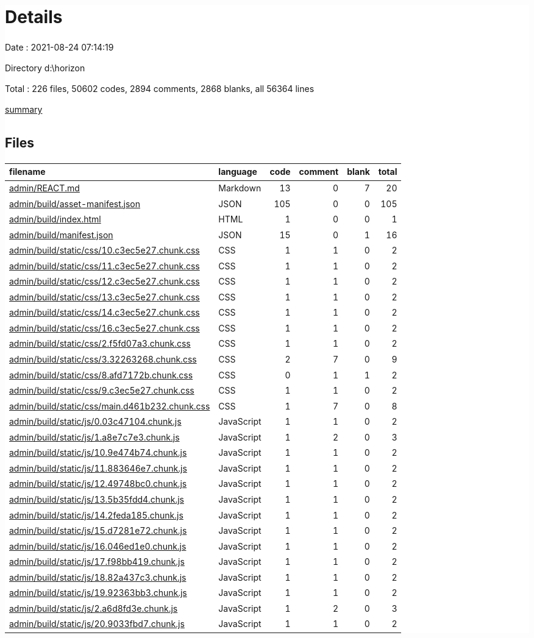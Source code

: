 # Details

Date : 2021-08-24 07:14:19

Directory d:\horizon

Total : 226 files,  50602 codes, 2894 comments, 2868 blanks, all 56364 lines

[summary](results.md)

## Files
| filename | language | code | comment | blank | total |
| :--- | :--- | ---: | ---: | ---: | ---: |
| [admin/REACT.md](/admin/REACT.md) | Markdown | 13 | 0 | 7 | 20 |
| [admin/build/asset-manifest.json](/admin/build/asset-manifest.json) | JSON | 105 | 0 | 0 | 105 |
| [admin/build/index.html](/admin/build/index.html) | HTML | 1 | 0 | 0 | 1 |
| [admin/build/manifest.json](/admin/build/manifest.json) | JSON | 15 | 0 | 1 | 16 |
| [admin/build/static/css/10.c3ec5e27.chunk.css](/admin/build/static/css/10.c3ec5e27.chunk.css) | CSS | 1 | 1 | 0 | 2 |
| [admin/build/static/css/11.c3ec5e27.chunk.css](/admin/build/static/css/11.c3ec5e27.chunk.css) | CSS | 1 | 1 | 0 | 2 |
| [admin/build/static/css/12.c3ec5e27.chunk.css](/admin/build/static/css/12.c3ec5e27.chunk.css) | CSS | 1 | 1 | 0 | 2 |
| [admin/build/static/css/13.c3ec5e27.chunk.css](/admin/build/static/css/13.c3ec5e27.chunk.css) | CSS | 1 | 1 | 0 | 2 |
| [admin/build/static/css/14.c3ec5e27.chunk.css](/admin/build/static/css/14.c3ec5e27.chunk.css) | CSS | 1 | 1 | 0 | 2 |
| [admin/build/static/css/16.c3ec5e27.chunk.css](/admin/build/static/css/16.c3ec5e27.chunk.css) | CSS | 1 | 1 | 0 | 2 |
| [admin/build/static/css/2.f5fd07a3.chunk.css](/admin/build/static/css/2.f5fd07a3.chunk.css) | CSS | 1 | 1 | 0 | 2 |
| [admin/build/static/css/3.32263268.chunk.css](/admin/build/static/css/3.32263268.chunk.css) | CSS | 2 | 7 | 0 | 9 |
| [admin/build/static/css/8.afd7172b.chunk.css](/admin/build/static/css/8.afd7172b.chunk.css) | CSS | 0 | 1 | 1 | 2 |
| [admin/build/static/css/9.c3ec5e27.chunk.css](/admin/build/static/css/9.c3ec5e27.chunk.css) | CSS | 1 | 1 | 0 | 2 |
| [admin/build/static/css/main.d461b232.chunk.css](/admin/build/static/css/main.d461b232.chunk.css) | CSS | 1 | 7 | 0 | 8 |
| [admin/build/static/js/0.03c47104.chunk.js](/admin/build/static/js/0.03c47104.chunk.js) | JavaScript | 1 | 1 | 0 | 2 |
| [admin/build/static/js/1.a8e7c7e3.chunk.js](/admin/build/static/js/1.a8e7c7e3.chunk.js) | JavaScript | 1 | 2 | 0 | 3 |
| [admin/build/static/js/10.9e474b74.chunk.js](/admin/build/static/js/10.9e474b74.chunk.js) | JavaScript | 1 | 1 | 0 | 2 |
| [admin/build/static/js/11.883646e7.chunk.js](/admin/build/static/js/11.883646e7.chunk.js) | JavaScript | 1 | 1 | 0 | 2 |
| [admin/build/static/js/12.49748bc0.chunk.js](/admin/build/static/js/12.49748bc0.chunk.js) | JavaScript | 1 | 1 | 0 | 2 |
| [admin/build/static/js/13.5b35fdd4.chunk.js](/admin/build/static/js/13.5b35fdd4.chunk.js) | JavaScript | 1 | 1 | 0 | 2 |
| [admin/build/static/js/14.2feda185.chunk.js](/admin/build/static/js/14.2feda185.chunk.js) | JavaScript | 1 | 1 | 0 | 2 |
| [admin/build/static/js/15.d7281e72.chunk.js](/admin/build/static/js/15.d7281e72.chunk.js) | JavaScript | 1 | 1 | 0 | 2 |
| [admin/build/static/js/16.046ed1e0.chunk.js](/admin/build/static/js/16.046ed1e0.chunk.js) | JavaScript | 1 | 1 | 0 | 2 |
| [admin/build/static/js/17.f98bb419.chunk.js](/admin/build/static/js/17.f98bb419.chunk.js) | JavaScript | 1 | 1 | 0 | 2 |
| [admin/build/static/js/18.82a437c3.chunk.js](/admin/build/static/js/18.82a437c3.chunk.js) | JavaScript | 1 | 1 | 0 | 2 |
| [admin/build/static/js/19.92363bb3.chunk.js](/admin/build/static/js/19.92363bb3.chunk.js) | JavaScript | 1 | 1 | 0 | 2 |
| [admin/build/static/js/2.a6d8fd3e.chunk.js](/admin/build/static/js/2.a6d8fd3e.chunk.js) | JavaScript | 1 | 2 | 0 | 3 |
| [admin/build/static/js/20.9033fbd7.chunk.js](/admin/build/static/js/20.9033fbd7.chunk.js) | JavaScript | 1 | 1 | 0 | 2 |